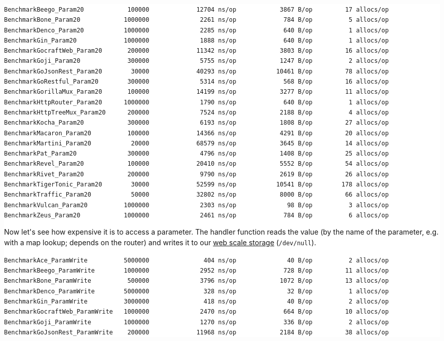 ```
BenchmarkBeego_Param20            100000             12704 ns/op            3867 B/op         17 allocs/op
BenchmarkBone_Param20            1000000              2261 ns/op             784 B/op          5 allocs/op
BenchmarkDenco_Param20           1000000              2285 ns/op             640 B/op          1 allocs/op
BenchmarkGin_Param20             1000000              1888 ns/op             640 B/op          1 allocs/op
BenchmarkGocraftWeb_Param20       200000             11342 ns/op            3803 B/op         16 allocs/op
BenchmarkGoji_Param20             300000              5755 ns/op            1247 B/op          2 allocs/op
BenchmarkGoJsonRest_Param20        30000             40293 ns/op           10461 B/op         78 allocs/op
BenchmarkGoRestful_Param20        300000              5314 ns/op             568 B/op         16 allocs/op
BenchmarkGorillaMux_Param20       100000             14199 ns/op            3277 B/op         11 allocs/op
BenchmarkHttpRouter_Param20      1000000              1790 ns/op             640 B/op          1 allocs/op
BenchmarkHttpTreeMux_Param20      200000              7524 ns/op            2188 B/op          4 allocs/op
BenchmarkKocha_Param20            300000              6193 ns/op            1808 B/op         27 allocs/op
BenchmarkMacaron_Param20          100000             14366 ns/op            4291 B/op         20 allocs/op
BenchmarkMartini_Param20           20000             68579 ns/op            3645 B/op         14 allocs/op
BenchmarkPat_Param20              300000              4796 ns/op            1408 B/op         25 allocs/op
BenchmarkRevel_Param20            100000             20410 ns/op            5552 B/op         54 allocs/op
BenchmarkRivet_Param20            200000              9790 ns/op            2619 B/op         26 allocs/op
BenchmarkTigerTonic_Param20        30000             52599 ns/op           10541 B/op        178 allocs/op
BenchmarkTraffic_Param20           50000             32802 ns/op            8000 B/op         66 allocs/op
BenchmarkVulcan_Param20          1000000              2303 ns/op              98 B/op          3 allocs/op
BenchmarkZeus_Param20            1000000              2461 ns/op             784 B/op          6 allocs/op
```

Now let's see how expensive it is to access a parameter. The handler function reads the value (by the name of the parameter, e.g. with a map lookup; depends on the router) and writes it to our [web scale storage](https://www.youtube.com/watch?v=b2F-DItXtZs) (`/dev/null`).
```
BenchmarkAce_ParamWrite          5000000               404 ns/op              40 B/op          2 allocs/op
BenchmarkBeego_ParamWrite        1000000              2952 ns/op             728 B/op         11 allocs/op
BenchmarkBone_ParamWrite          500000              3796 ns/op            1072 B/op         13 allocs/op
BenchmarkDenco_ParamWrite        5000000               328 ns/op              32 B/op          1 allocs/op
BenchmarkGin_ParamWrite          3000000               418 ns/op              40 B/op          2 allocs/op
BenchmarkGocraftWeb_ParamWrite   1000000              2470 ns/op             664 B/op         10 allocs/op
BenchmarkGoji_ParamWrite         1000000              1270 ns/op             336 B/op          2 allocs/op
BenchmarkGoJsonRest_ParamWrite    200000             11968 ns/op            2184 B/op         38 allocs/op
```